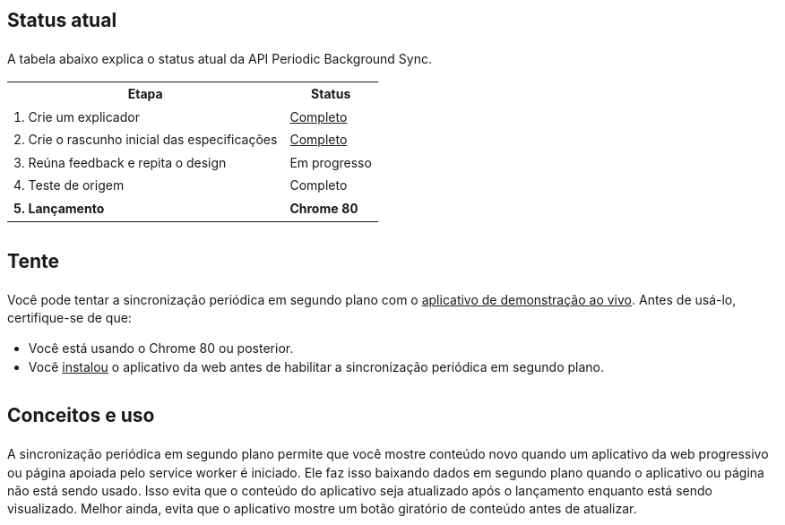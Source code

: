 ## Status atual

A tabela abaixo explica o status atual da API Periodic Background Sync.

<table>
<tr>
<th markdown="block">Etapa</th>
<th markdown="block">Status</th>
</tr>
<tr>
<td markdown="block">1. Crie um explicador</td>
<td markdown="block"><a href="https://github.com/WICG/BackgroundSync/tree/master/explainers">Completo</a></td>
</tr>
<tr>
<td markdown="block">2. Crie o rascunho inicial das especificações</td>
<td markdown="block"><a href="https://wicg.github.io/periodic-background-sync/" rel="noopener">Completo</a></td>
</tr>
<tr>
<td markdown="block">3. Reúna feedback e repita o design</td>
<td markdown="block">Em progresso</td>
</tr>
<tr>
<td markdown="block">4. Teste de origem</td>
<td markdown="block">Completo</td>
</tr>
<tr>
<td markdown="block"><strong>5. Lançamento</strong></td>
<td markdown="block"><strong>Chrome 80</strong></td>
</tr>
</table>

## Tente

Você pode tentar a sincronização periódica em segundo plano com o [aplicativo de demonstração ao vivo](https://webplatformapis.com/periodic_sync/periodicSync_improved.html). Antes de usá-lo, certifique-se de que:

- Você está usando o Chrome 80 ou posterior.
- Você [instalou](https://developers.google.com/web/fundamentals/app-install-banners/) o aplicativo da web antes de habilitar a sincronização periódica em segundo plano.

## Conceitos e uso

A sincronização periódica em segundo plano permite que você mostre conteúdo novo quando um aplicativo da web progressivo ou página apoiada pelo service worker é iniciado. Ele faz isso baixando dados em segundo plano quando o aplicativo ou página não está sendo usado. Isso evita que o conteúdo do aplicativo seja atualizado após o lançamento enquanto está sendo visualizado. Melhor ainda, evita que o aplicativo mostre um botão giratório de conteúdo antes de atualizar.
